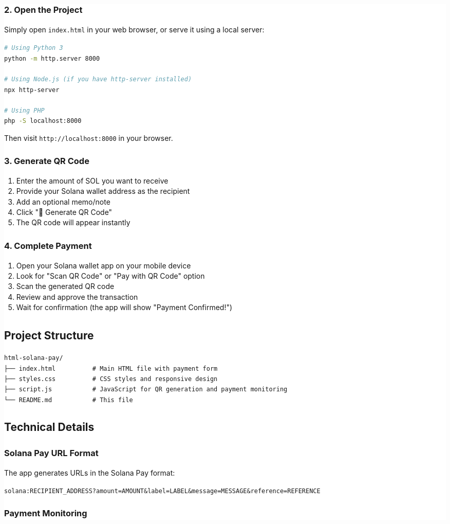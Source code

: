 ### 2. Open the Project

Simply open `index.html` in your web browser, or serve it using a local server:

```bash
# Using Python 3
python -m http.server 8000

# Using Node.js (if you have http-server installed)
npx http-server

# Using PHP
php -S localhost:8000
```

Then visit `http://localhost:8000` in your browser.

### 3. Generate QR Code

1. Enter the amount of SOL you want to receive
2. Provide your Solana wallet address as the recipient
3. Add an optional memo/note
4. Click "📱 Generate QR Code"
5. The QR code will appear instantly

### 4. Complete Payment

1. Open your Solana wallet app on your mobile device
2. Look for "Scan QR Code" or "Pay with QR Code" option
3. Scan the generated QR code
4. Review and approve the transaction
5. Wait for confirmation (the app will show "Payment Confirmed!")

## Project Structure

```
html-solana-pay/
├── index.html          # Main HTML file with payment form
├── styles.css          # CSS styles and responsive design
├── script.js           # JavaScript for QR generation and payment monitoring
└── README.md           # This file
```

## Technical Details

### Solana Pay URL Format

The app generates URLs in the Solana Pay format:
```
solana:RECIPIENT_ADDRESS?amount=AMOUNT&label=LABEL&message=MESSAGE&reference=REFERENCE
```

### Payment Monitoring
